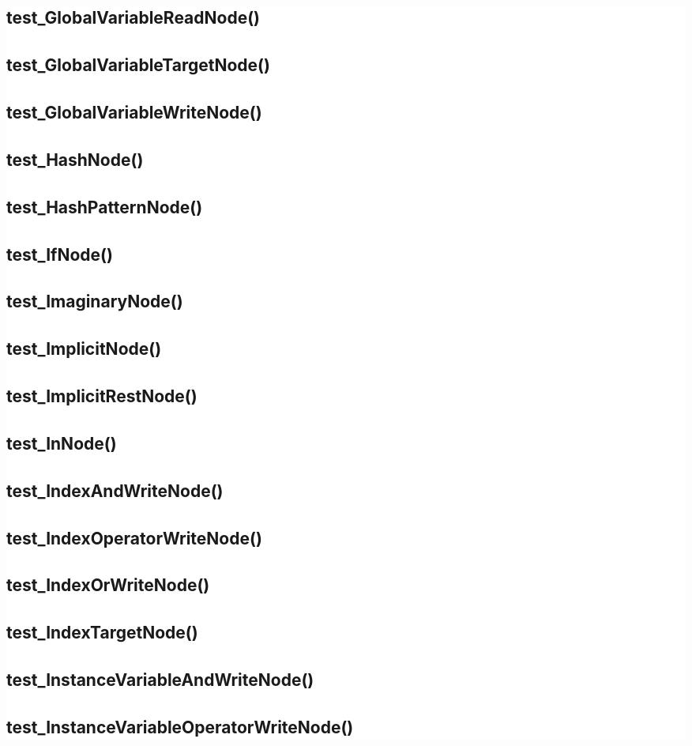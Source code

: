 ## test_GlobalVariableReadNode() [](#method-i-test_GlobalVariableReadNode)

## test_GlobalVariableTargetNode() [](#method-i-test_GlobalVariableTargetNode)

## test_GlobalVariableWriteNode() [](#method-i-test_GlobalVariableWriteNode)

## test_HashNode() [](#method-i-test_HashNode)

## test_HashPatternNode() [](#method-i-test_HashPatternNode)

## test_IfNode() [](#method-i-test_IfNode)

## test_ImaginaryNode() [](#method-i-test_ImaginaryNode)

## test_ImplicitNode() [](#method-i-test_ImplicitNode)

## test_ImplicitRestNode() [](#method-i-test_ImplicitRestNode)

## test_InNode() [](#method-i-test_InNode)

## test_IndexAndWriteNode() [](#method-i-test_IndexAndWriteNode)

## test_IndexOperatorWriteNode() [](#method-i-test_IndexOperatorWriteNode)

## test_IndexOrWriteNode() [](#method-i-test_IndexOrWriteNode)

## test_IndexTargetNode() [](#method-i-test_IndexTargetNode)

## test_InstanceVariableAndWriteNode() [](#method-i-test_InstanceVariableAndWriteNode)

## test_InstanceVariableOperatorWriteNode() [](#method-i-test_InstanceVariableOperatorWriteNode)
